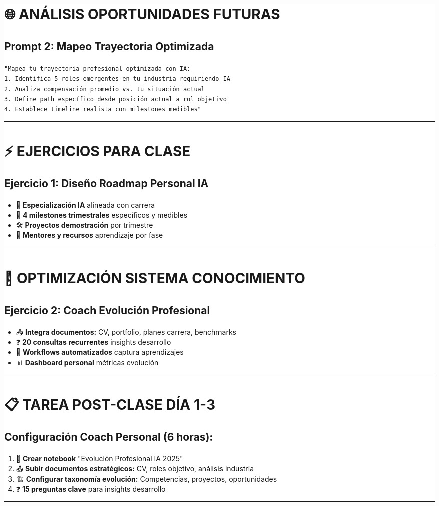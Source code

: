 
# 🌐 ANÁLISIS OPORTUNIDADES FUTURAS

## Prompt 2: Mapeo Trayectoria Optimizada

```
"Mapea tu trayectoria profesional optimizada con IA:
1. Identifica 5 roles emergentes en tu industria requiriendo IA
2. Analiza compensación promedio vs. tu situación actual
3. Define path específico desde posición actual a rol objetivo
4. Establece timeline realista con milestones medibles"
```

---

# ⚡ EJERCICIOS PARA CLASE

## Ejercicio 1: Diseño Roadmap Personal IA

- 🎯 **Especialización IA** alineada con carrera
- 📅 **4 milestones trimestrales** específicos y medibles
- 🛠️ **Proyectos demostración** por trimestre
- 👥 **Mentores y recursos** aprendizaje por fase

---

# 💎 OPTIMIZACIÓN SISTEMA CONOCIMIENTO

## Ejercicio 2: Coach Evolución Profesional

- 📤 **Integra documentos:** CV, portfolio, planes carrera, benchmarks
- ❓ **20 consultas recurrentes** insights desarrollo
- 🔄 **Workflows automatizados** captura aprendizajes
- 📊 **Dashboard personal** métricas evolución

---

# 📋 TAREA POST-CLASE DÍA 1-3

## Configuración Coach Personal (6 horas):

1. 📓 **Crear notebook** "Evolución Profesional IA 2025"
2. 📤 **Subir documentos estratégicos:** CV, roles objetivo, análisis industria
3. 🏗️ **Configurar taxonomía evolución:** Competencias, proyectos, oportunidades
4. ❓ **15 preguntas clave** para insights desarrollo

---
